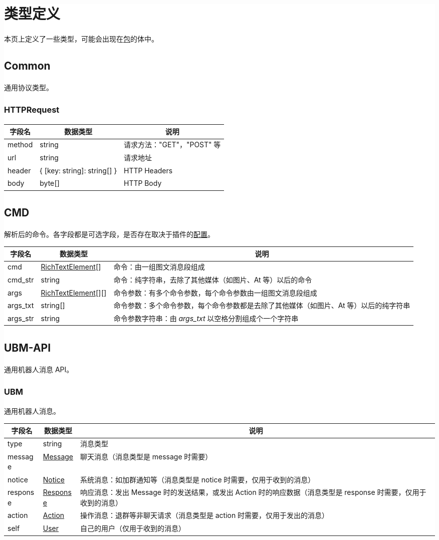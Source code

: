 # 类型定义

本页上定义了一些类型，可能会出现在[包](/docs/Concept.html#包)的体中。

## Common

通用协议类型。

### HTTPRequest

| 字段名 | 数据类型 | 说明 |
| --- | --- | --- |
| method | string | 请求方法："GET"，"POST" 等 |
| url | string | 请求地址 |
| header | { [key: string]: string[] } | HTTP Headers |
| body | byte[] | HTTP Body |

## CMD

解析后的命令。各字段都是可选字段，是否存在取决于插件的[配置](/docs/Plugins.html#commander)。

| 字段名 | 数据类型 | 说明 |
| --- | --- | --- |
| cmd | [RichTextElement](#richtextelement)[] | 命令：由一组图文消息段组成 |
| cmd_str | string | 命令：纯字符串，去除了其他媒体（如图片、At 等）以后的命令 |
| args | [RichTextElement](#richtextelement)[][] | 命令参数：有多个命令参数，每个命令参数由一组图文消息段组成 |
| args_txt | string[] | 命令参数：多个命令参数，每个命令参数都是去除了其他媒体（如图片、At 等）以后的纯字符串 |
| args_str | string | 命令参数字符串：由 *args_txt* 以空格分割组成个一个字符串 |

## UBM-API

通用机器人消息 API。

### UBM

通用机器人消息。

| 字段名 | 数据类型 | 说明 |
| --- | --- | --- |
| type | string | 消息类型 |
| message | [Message](#message) | 聊天消息（消息类型是 message 时需要） |
| notice | [Notice](#notice) | 系统消息：如加群通知等（消息类型是 notice 时需要，仅用于收到的消息） |
| response | [Response](#response) | 响应消息：发出 Message 时的发送结果，或发出 Action 时的响应数据（消息类型是 response 时需要，仅用于收到的消息） |
| action | [Action](#action) | 操作消息：退群等非聊天请求（消息类型是 action 时需要，仅用于发出的消息） |
| self | [User](#user) | 自己的用户（仅用于收到的消息）|
